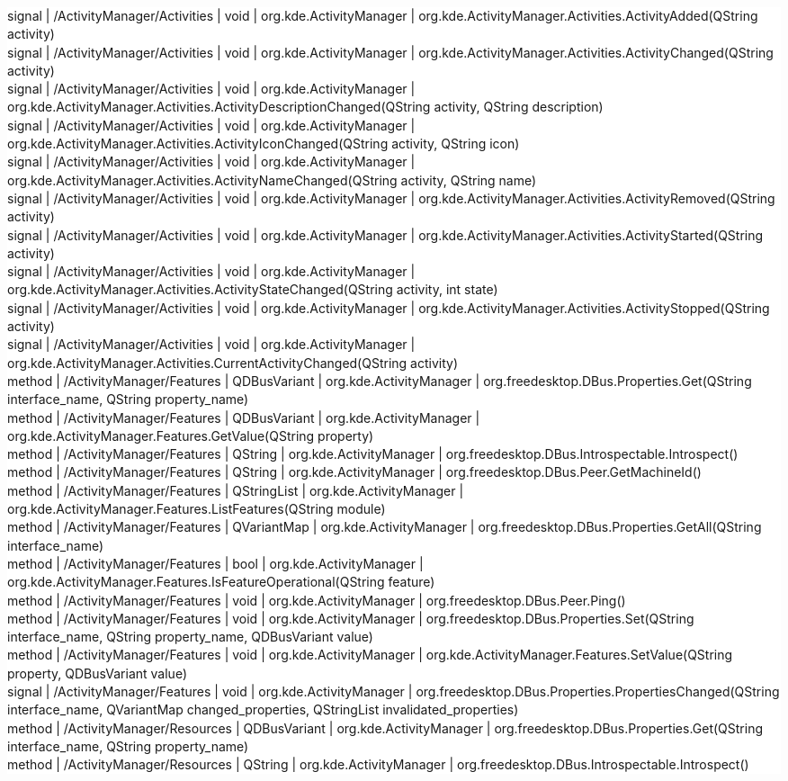 signal           | /ActivityManager/Activities        | void         | org.kde.ActivityManager | org.kde.ActivityManager.Activities.ActivityAdded(QString activity)                                                                                                
signal           | /ActivityManager/Activities        | void         | org.kde.ActivityManager | org.kde.ActivityManager.Activities.ActivityChanged(QString activity)                                                                                              
signal           | /ActivityManager/Activities        | void         | org.kde.ActivityManager | org.kde.ActivityManager.Activities.ActivityDescriptionChanged(QString activity, QString description)                                                              
signal           | /ActivityManager/Activities        | void         | org.kde.ActivityManager | org.kde.ActivityManager.Activities.ActivityIconChanged(QString activity, QString icon)                                                                            
signal           | /ActivityManager/Activities        | void         | org.kde.ActivityManager | org.kde.ActivityManager.Activities.ActivityNameChanged(QString activity, QString name)                                                                            
signal           | /ActivityManager/Activities        | void         | org.kde.ActivityManager | org.kde.ActivityManager.Activities.ActivityRemoved(QString activity)                                                                                              
signal           | /ActivityManager/Activities        | void         | org.kde.ActivityManager | org.kde.ActivityManager.Activities.ActivityStarted(QString activity)                                                                                              
signal           | /ActivityManager/Activities        | void         | org.kde.ActivityManager | org.kde.ActivityManager.Activities.ActivityStateChanged(QString activity, int state)                                                                              
signal           | /ActivityManager/Activities        | void         | org.kde.ActivityManager | org.kde.ActivityManager.Activities.ActivityStopped(QString activity)                                                                                              
signal           | /ActivityManager/Activities        | void         | org.kde.ActivityManager | org.kde.ActivityManager.Activities.CurrentActivityChanged(QString activity)                                                                                       
method           | /ActivityManager/Features          | QDBusVariant | org.kde.ActivityManager | org.freedesktop.DBus.Properties.Get(QString interface_name, QString property_name)                                                                                
method           | /ActivityManager/Features          | QDBusVariant | org.kde.ActivityManager | org.kde.ActivityManager.Features.GetValue(QString property)                                                                                                       
method           | /ActivityManager/Features          | QString      | org.kde.ActivityManager | org.freedesktop.DBus.Introspectable.Introspect()                                                                                                                  
method           | /ActivityManager/Features          | QString      | org.kde.ActivityManager | org.freedesktop.DBus.Peer.GetMachineId()                                                                                                                          
method           | /ActivityManager/Features          | QStringList  | org.kde.ActivityManager | org.kde.ActivityManager.Features.ListFeatures(QString module)                                                                                                     
method           | /ActivityManager/Features          | QVariantMap  | org.kde.ActivityManager | org.freedesktop.DBus.Properties.GetAll(QString interface_name)                                                                                                    
method           | /ActivityManager/Features          | bool         | org.kde.ActivityManager | org.kde.ActivityManager.Features.IsFeatureOperational(QString feature)                                                                                            
method           | /ActivityManager/Features          | void         | org.kde.ActivityManager | org.freedesktop.DBus.Peer.Ping()                                                                                                                                  
method           | /ActivityManager/Features          | void         | org.kde.ActivityManager | org.freedesktop.DBus.Properties.Set(QString interface_name, QString property_name, QDBusVariant value)                                                            
method           | /ActivityManager/Features          | void         | org.kde.ActivityManager | org.kde.ActivityManager.Features.SetValue(QString property, QDBusVariant value)                                                                                   
signal           | /ActivityManager/Features          | void         | org.kde.ActivityManager | org.freedesktop.DBus.Properties.PropertiesChanged(QString interface_name, QVariantMap changed_properties, QStringList invalidated_properties)                     
method           | /ActivityManager/Resources         | QDBusVariant | org.kde.ActivityManager | org.freedesktop.DBus.Properties.Get(QString interface_name, QString property_name)                                                                                
method           | /ActivityManager/Resources         | QString      | org.kde.ActivityManager | org.freedesktop.DBus.Introspectable.Introspect()                                                                                                                  